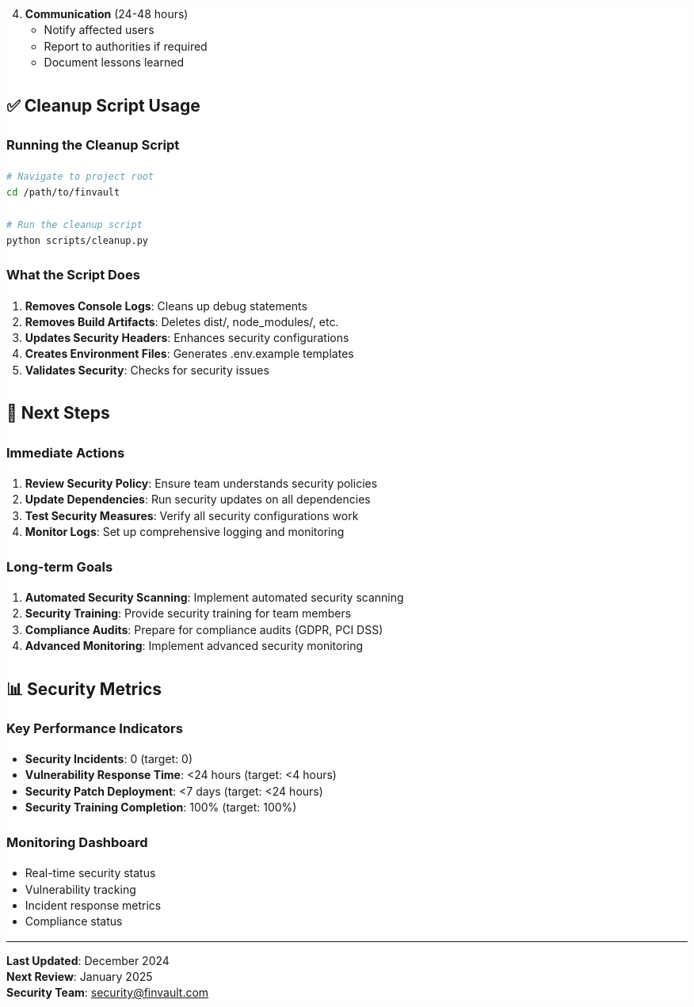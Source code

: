4. **Communication** (24-48 hours)
   - Notify affected users
   - Report to authorities if required
   - Document lessons learned

## ✅ Cleanup Script Usage

### Running the Cleanup Script
```bash
# Navigate to project root
cd /path/to/finvault

# Run the cleanup script
python scripts/cleanup.py
```

### What the Script Does
1. **Removes Console Logs**: Cleans up debug statements
2. **Removes Build Artifacts**: Deletes dist/, node_modules/, etc.
3. **Updates Security Headers**: Enhances security configurations
4. **Creates Environment Files**: Generates .env.example templates
5. **Validates Security**: Checks for security issues

## 🎯 Next Steps

### Immediate Actions
1. **Review Security Policy**: Ensure team understands security policies
2. **Update Dependencies**: Run security updates on all dependencies
3. **Test Security Measures**: Verify all security configurations work
4. **Monitor Logs**: Set up comprehensive logging and monitoring

### Long-term Goals
1. **Automated Security Scanning**: Implement automated security scanning
2. **Security Training**: Provide security training for team members
3. **Compliance Audits**: Prepare for compliance audits (GDPR, PCI DSS)
4. **Advanced Monitoring**: Implement advanced security monitoring

## 📊 Security Metrics

### Key Performance Indicators
- **Security Incidents**: 0 (target: 0)
- **Vulnerability Response Time**: <24 hours (target: <4 hours)
- **Security Patch Deployment**: <7 days (target: <24 hours)
- **Security Training Completion**: 100% (target: 100%)

### Monitoring Dashboard
- Real-time security status
- Vulnerability tracking
- Incident response metrics
- Compliance status

---

**Last Updated**: December 2024  
**Next Review**: January 2025  
**Security Team**: security@finvault.com 